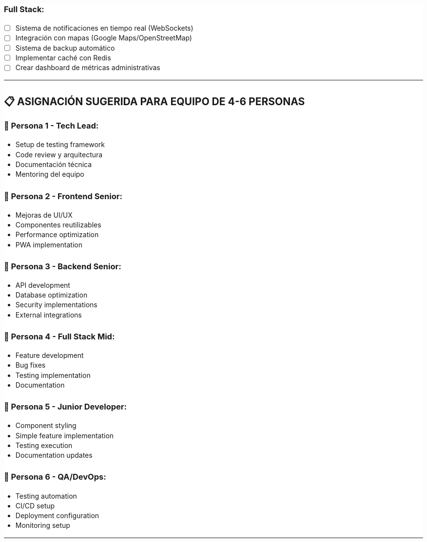 ### **Full Stack:**
- [ ] Sistema de notificaciones en tiempo real (WebSockets)
- [ ] Integración con mapas (Google Maps/OpenStreetMap)
- [ ] Sistema de backup automático
- [ ] Implementar caché con Redis
- [ ] Crear dashboard de métricas administrativas

---

## 📋 **ASIGNACIÓN SUGERIDA PARA EQUIPO DE 4-6 PERSONAS**

### **👤 Persona 1 - Tech Lead:**
- Setup de testing framework
- Code review y arquitectura
- Documentación técnica
- Mentoring del equipo

### **👤 Persona 2 - Frontend Senior:**
- Mejoras de UI/UX
- Componentes reutilizables
- Performance optimization
- PWA implementation

### **👤 Persona 3 - Backend Senior:**
- API development
- Database optimization
- Security implementations
- External integrations

### **👤 Persona 4 - Full Stack Mid:**
- Feature development
- Bug fixes
- Testing implementation
- Documentation

### **👤 Persona 5 - Junior Developer:**
- Component styling
- Simple feature implementation
- Testing execution
- Documentation updates

### **👤 Persona 6 - QA/DevOps:**
- Testing automation
- CI/CD setup
- Deployment configuration
- Monitoring setup

---
